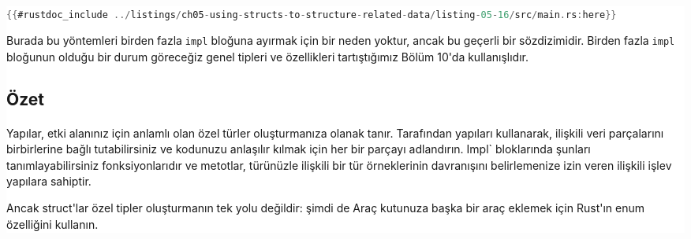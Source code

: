 ```rust
{{#rustdoc_include ../listings/ch05-using-structs-to-structure-related-data/listing-05-16/src/main.rs:here}}
```

</Listing>

Burada bu yöntemleri birden fazla `impl` bloğuna ayırmak için bir neden yoktur,
ancak bu geçerli bir sözdizimidir. Birden fazla `impl` bloğunun olduğu bir durum göreceğiz
genel tipleri ve özellikleri tartıştığımız Bölüm 10'da kullanışlıdır.

## Özet

Yapılar, etki alanınız için anlamlı olan özel türler oluşturmanıza olanak tanır. Tarafından
yapıları kullanarak, ilişkili veri parçalarını birbirlerine bağlı tutabilirsiniz
ve kodunuzu anlaşılır kılmak için her bir parçayı adlandırın. Impl` bloklarında şunları tanımlayabilirsiniz
fonksiyonlarıdır ve metotlar, türünüzle ilişkili bir tür
örneklerinin davranışını belirlemenize izin veren ilişkili işlev
yapılara sahiptir.

Ancak struct'lar özel tipler oluşturmanın tek yolu değildir: şimdi de
Araç kutunuza başka bir araç eklemek için Rust'ın enum özelliğini kullanın.

[enums]: ch06-00-enums.md
[trait-objects]: ch18-02-trait-objects.md
[public]: ch07-03-paths-for-referring-to-an-item-in-the-module-tree.md#Yolları-`pub`-Anahtar-Sözcüğü-ile-Açığa-Çıkarma
[modules]: ch07-02-defining-modules-to-control-scope-and-privacy.md
